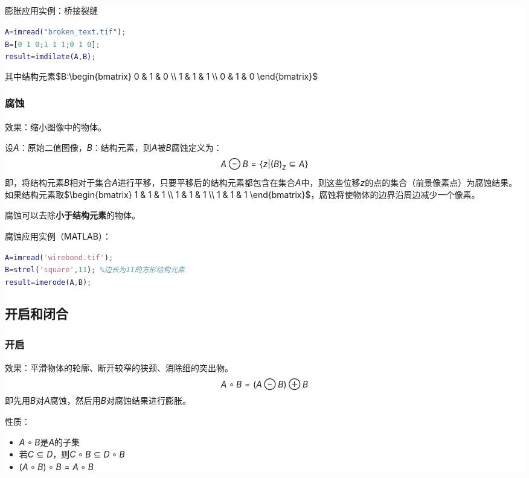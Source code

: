 膨胀应用实例：桥接裂缝

```matlab
A=imread("broken_text.tif");
B=[0 1 0;1 1 1;0 1 0];
result=imdilate(A,B);
```

其中结构元素$B:\begin{bmatrix}
0 & 1 & 0 \\
1 & 1 & 1 \\
0 & 1 & 0
\end{bmatrix}$



### 腐蚀

效果：缩小图像中的物体。

设$A$：原始二值图像，$B$：结构元素，则$A$被$B$腐蚀定义为：
$$
A \ominus B = \{z|(B)_z \subseteq A\}
$$
即，将结构元素$B$相对于集合$A$进行平移，只要平移后的结构元素都包含在集合$A$中，则这些位移$z$的点的集合（前景像素点）为腐蚀结果。
如果结构元素取$\begin{bmatrix}
1 & 1 & 1 \\
1 & 1 & 1 \\
1 & 1 & 1
\end{bmatrix}$，腐蚀将使物体的边界沿周边减少一个像素。

腐蚀可以去除**小于结构元素**的物体。

腐蚀应用实例（MATLAB）：

```matlab
A=imread('wirebond.tif');
B=strel('square',11); %边长为11的方形结构元素
result=imerode(A,B);
```

## 开启和闭合

### 开启

效果：平滑物体的轮廓、断开较窄的狭颈、消除细的突出物。
$$
A \circ B=(A\ominus B)\oplus B
$$
即先用$B$对$A$腐蚀，然后用$B$对腐蚀结果进行膨胀。

性质：

- $A\circ B$是$A$的子集
- 若$C \subseteq D$，则$C\circ B\subseteq D\circ B$
- $(A\circ B)\circ B=A \circ B$
